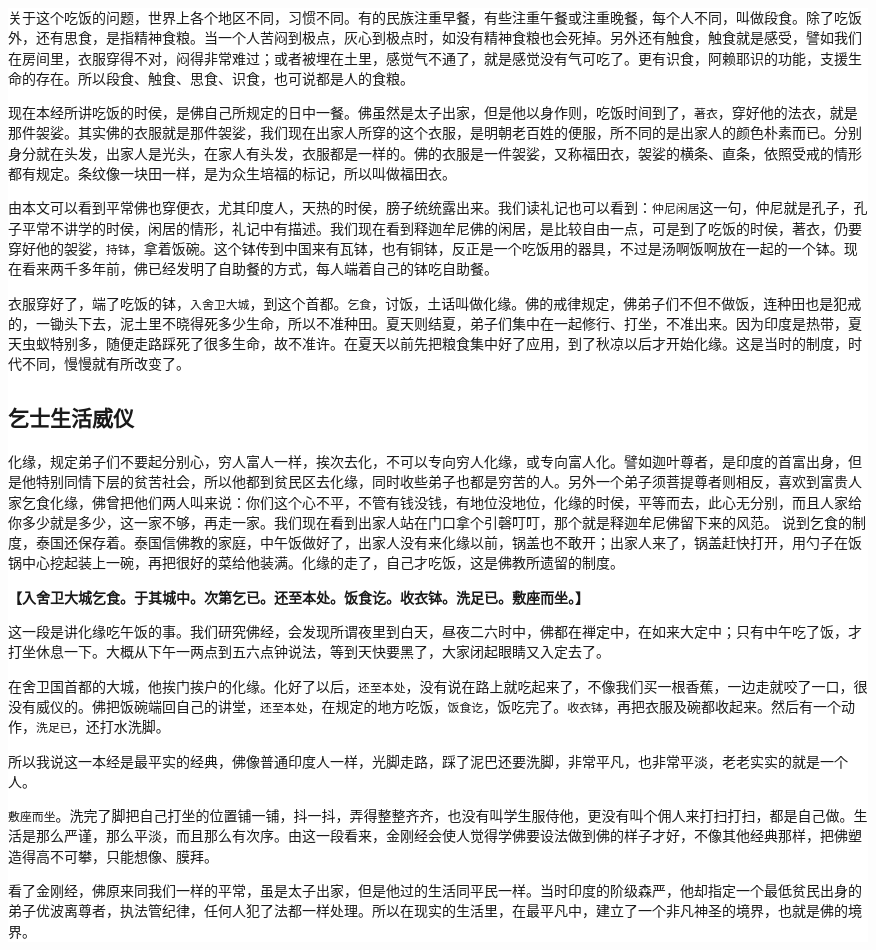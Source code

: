 关于这个吃饭的问题，世界上各个地区不同，习惯不同。有的民族注重早餐，有些注重午餐或注重晚餐，每个人不同，叫做段食。除了吃饭外，还有思食，是指精神食粮。当一个人苦闷到极点，灰心到极点时，如没有精神食粮也会死掉。另外还有触食，触食就是感受，譬如我们在房间里，衣服穿得不对，闷得非常难过；或者被埋在土里，感觉气不通了，就是感觉没有气可吃了。更有识食，阿赖耶识的功能，支援生命的存在。所以段食、触食、思食、识食，也可说都是人的食粮。

现在本经所讲吃饭的时侯，是佛自己所规定的日中一餐。佛虽然是太子出家，但是他以身作则，吃饭时间到了，`著衣`，穿好他的法衣，就是那件袈娑。其实佛的衣服就是那件袈娑，我们现在出家人所穿的这个衣服，是明朝老百姓的便服，所不同的是出家人的颜色朴素而已。分别身分就在头发，出家人是光头，在家人有头发，衣服都是一样的。佛的衣服是一件袈娑，又称福田衣，袈娑的横条、直条，依照受戒的情形都有规定。条纹像一块田一样，是为众生培福的标记，所以叫做福田衣。

由本文可以看到平常佛也穿便衣，尤其印度人，天热的时侯，膀子统统露出来。我们读礼记也可以看到：`仲尼闲居`这一句，仲尼就是孔子，孔子平常不讲学的时侯，闲居的情形，礼记中有描述。我们现在看到释迦牟尼佛的闲居，是比较自由一点，可是到了吃饭的时侯，著衣，仍要穿好他的袈娑，`持钵`，拿着饭碗。这个钵传到中国来有瓦钵，也有铜钵，反正是一个吃饭用的器具，不过是汤啊饭啊放在一起的一个钵。现在看来两千多年前，佛已经发明了自助餐的方式，每人端着自己的钵吃自助餐。

衣服穿好了，端了吃饭的钵，`入舍卫大城`，到这个首都。`乞食`，讨饭，土话叫做化缘。佛的戒律规定，佛弟子们不但不做饭，连种田也是犯戒的，一锄头下去，泥土里不晓得死多少生命，所以不准种田。夏天则结夏，弟子们集中在一起修行、打坐，不准出来。因为印度是热带，夏天虫蚁特别多，随便走路踩死了很多生命，故不准许。在夏天以前先把粮食集中好了应用，到了秋凉以后才开始化缘。这是当时的制度，时代不同，慢慢就有所改变了。
 
## 乞士生活威仪

化缘，规定弟子们不要起分别心，穷人富人一样，挨次去化，不可以专向穷人化缘，或专向富人化。譬如迦叶尊者，是印度的首富出身，但是他特别同情下层的贫苦社会，所以他都到贫民区去化缘，同时收些弟子也都是穷苦的人。另外一个弟子须菩提尊者则相反，喜欢到富贵人家乞食化缘，佛曾把他们两人叫来说：你们这个心不平，不管有钱没钱，有地位没地位，化缘的时侯，平等而去，此心无分别，而且人家给你多少就是多少，这一家不够，再走一家。我们现在看到出家人站在门口拿个引磬叮叮，那个就是释迦牟尼佛留下来的风范。
说到乞食的制度，泰国还保存着。泰国信佛教的家庭，中午饭做好了，出家人没有来化缘以前，锅盖也不敢开；出家人来了，锅盖赶快打开，用勺子在饭锅中心挖起装上一碗，再把很好的菜给他装满。化缘的走了，自己才吃饭，这是佛教所遗留的制度。
 
**【入舍卫大城乞食。于其城中。次第乞已。还至本处。饭食讫。收衣钵。洗足已。敷座而坐。】**

这一段是讲化缘吃午饭的事。我们研究佛经，会发现所谓夜里到白天，昼夜二六时中，佛都在禅定中，在如来大定中；只有中午吃了饭，才打坐休息一下。大概从下午一两点到五六点钟说法，等到天快要黑了，大家闭起眼睛又入定去了。

在舍卫国首都的大城，他挨门挨户的化缘。化好了以后，`还至本处`，没有说在路上就吃起来了，不像我们买一根香蕉，一边走就咬了一口，很没有威仪的。佛把饭碗端回自己的讲堂，`还至本处`，在规定的地方吃饭，`饭食讫`，饭吃完了。`收衣钵`，再把衣服及碗都收起来。然后有一个动作，`洗足已`，还打水洗脚。

所以我说这一本经是最平实的经典，佛像普通印度人一样，光脚走路，踩了泥巴还要洗脚，非常平凡，也非常平淡，老老实实的就是一个人。          

`敷座而坐`。洗完了脚把自己打坐的位置铺一铺，抖一抖，弄得整整齐齐，也没有叫学生服侍他，更没有叫个佣人来打扫打扫，都是自己做。生活是那么严谨，那么平淡，而且那么有次序。由这一段看来，金刚经会使人觉得学佛要设法做到佛的样子才好，不像其他经典那样，把佛塑造得高不可攀，只能想像、膜拜。          

看了金刚经，佛原来同我们一样的平常，虽是太子出家，但是他过的生活同平民一样。当时印度的阶级森严，他却指定一个最低贫民出身的弟子优波离尊者，执法管纪律，任何人犯了法都一样处理。所以在现实的生活里，在最平凡中，建立了一个非凡神圣的境界，也就是佛的境界。

